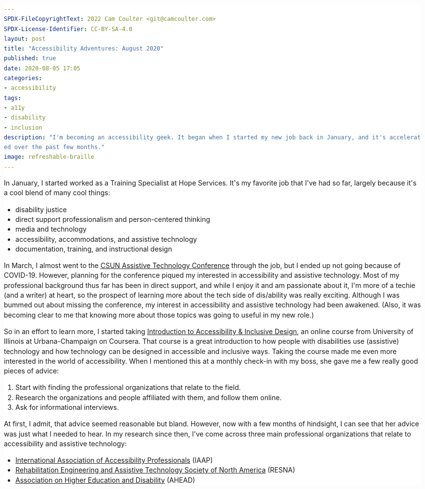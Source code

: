 ```yaml
---
SPDX-FileCopyrightText: 2022 Cam Coulter <git@camcoulter.com>
SPDX-License-Identifier: CC-BY-SA-4.0
layout: post
title: "Accessibility Adventures: August 2020"
published: true
date: 2020-08-05 17:05
categories:
- accessibility
tags:
- a11y
- disability
- inclusion
description: "I'm becoming an accessibility geek. It began when I started my new job back in January, and it's accelerated over the past few months."
image: refreshable-braille
---
```


In January, I started worked as a Training Specialist at Hope Services. It's my favorite job that I've had so far, largely because it's a cool blend of many cool things:

* disability justice
* direct support professionalism and person-centered thinking
* media and technology
* accessibility, accommodations, and assistive technology
* documentation, training, and instructional design

In March, I almost went to the [CSUN Assistive Technology Conference](https://www.csun.edu/cod/conference/sessions/) through the job, but I ended up not going because of COVID-19. However, planning for the conference piqued my interested in accessibility and assistive technology.
Most of my professional background thus far has been in direct support, and while I enjoy it and am passionate about it, I'm more of a techie (and a writer) at heart, so the prospect of learning more about the tech side of dis/ability was really exciting. Although I was bummed out about missing the conference, my interest in accessibility and assistive technology had been awakened. (Also, it was becoming clear to me that knowing more about those topics was going to useful in my new role.)

So in an effort to learn more, I started taking [Introduction to Accessibility & Inclusive Design](https://www.coursera.org/learn/accessibility/), an online course from University of Illinois at Urbana-Champaign on Coursera. That course is a great introduction to how people with disabilities use (assistive) technology and how technology can be designed in accessible and inclusive ways. Taking the course made me even more interested in the world of accessibility. When I mentioned this at a monthly check-in with my boss, she gave me a few really good pieces of advice:

1. Start with finding the professional organizations that relate to the field.
2. Research the organizations and people affiliated with them, and follow them online.
3. Ask for informational interviews.

At first, I admit, that advice seemed reasonable but bland. However, now with a few months of hindsight, I can see that her advice was just what I needed to hear. In my research since then, I've come across three main professional organizations that relate to accessibility and assistive technology:

* [International Association of Accessibility Professionals](https://www.accessibilityassociation.org/) (IAAP)
* [Rehabilitation Engineering and Assistive Technology Society of North America](https://www.resna.org/) (RESNA)
* [Association on Higher Education and Disability](https://www.ahead.org/home) (AHEAD)
